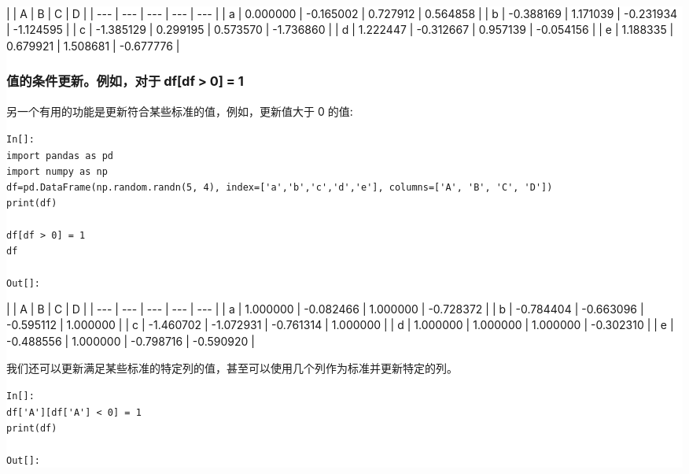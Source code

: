 | 
 | A | B | C | D |
| --- | --- | --- | --- | --- |
| a | 0.000000 | -0.165002 | 0.727912 | 0.564858 |
| b | -0.388169 | 1.171039 | -0.231934 | -1.124595 |
| c | -1.385129 | 0.299195 | 0.573570 | -1.736860 |
| d | 1.222447 | -0.312667 | 0.957139 | -0.054156 |
| e | 1.188335 | 0.679921 | 1.508681 | -0.677776 |

### 值的条件更新。例如，对于 df[df > 0] = 1

另一个有用的功能是更新符合某些标准的值，例如，更新值大于 0 的值:

```
In[]: 
import pandas as pd
import numpy as np
df=pd.DataFrame(np.random.randn(5, 4), index=['a','b','c','d','e'], columns=['A', 'B', 'C', 'D'])
print(df)

df[df > 0] = 1
df

Out[]:

```

| 
 | A | B | C | D |
| --- | --- | --- | --- | --- |
| a | 1.000000 | -0.082466 | 1.000000 | -0.728372 |
| b | -0.784404 | -0.663096 | -0.595112 | 1.000000 |
| c | -1.460702 | -1.072931 | -0.761314 | 1.000000 |
| d | 1.000000 | 1.000000 | 1.000000 | -0.302310 |
| e | -0.488556 | 1.000000 | -0.798716 | -0.590920 |

我们还可以更新满足某些标准的特定列的值，甚至可以使用几个列作为标准并更新特定的列。

```
In[]: 
df['A'][df['A'] < 0] = 1
print(df)

Out[]:

```
